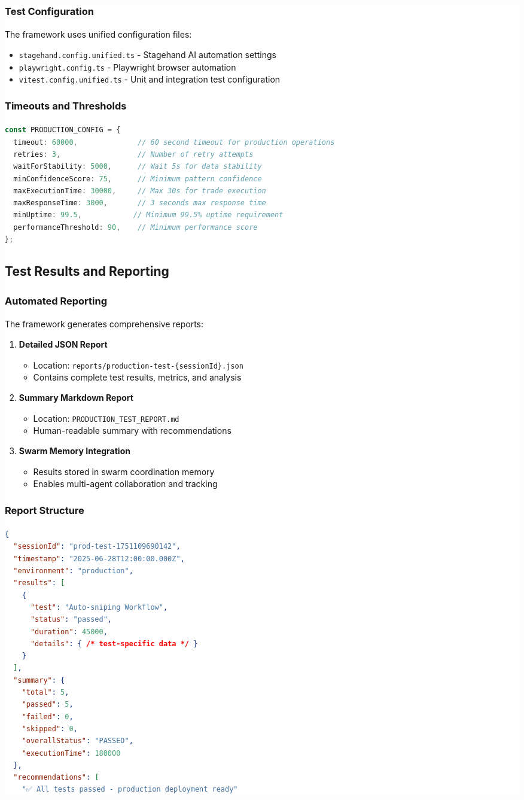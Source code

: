 ### Test Configuration

The framework uses unified configuration files:
- `stagehand.config.unified.ts` - Stagehand AI automation settings
- `playwright.config.ts` - Playwright browser automation
- `vitest.config.unified.ts` - Unit and integration test configuration

### Timeouts and Thresholds

```typescript
const PRODUCTION_CONFIG = {
  timeout: 60000,              // 60 second timeout for production operations
  retries: 3,                  // Number of retry attempts
  waitForStability: 5000,      // Wait 5s for data stability
  minConfidenceScore: 75,      // Minimum pattern confidence
  maxExecutionTime: 30000,     // Max 30s for trade execution
  maxResponseTime: 3000,       // 3 seconds max response time
  minUptime: 99.5,            // Minimum 99.5% uptime requirement
  performanceThreshold: 90,    // Minimum performance score
};
```

## Test Results and Reporting

### Automated Reporting

The framework generates comprehensive reports:

1. **Detailed JSON Report**
   - Location: `reports/production-test-{sessionId}.json`
   - Contains complete test results, metrics, and analysis

2. **Summary Markdown Report**
   - Location: `PRODUCTION_TEST_REPORT.md`
   - Human-readable summary with recommendations

3. **Swarm Memory Integration**
   - Results stored in swarm coordination memory
   - Enables multi-agent collaboration and tracking

### Report Structure

```json
{
  "sessionId": "prod-test-1751109690142",
  "timestamp": "2025-06-28T12:00:00.000Z",
  "environment": "production",
  "results": [
    {
      "test": "Auto-sniping Workflow",
      "status": "passed",
      "duration": 45000,
      "details": { /* test-specific data */ }
    }
  ],
  "summary": {
    "total": 5,
    "passed": 5,
    "failed": 0,
    "skipped": 0,
    "overallStatus": "PASSED",
    "executionTime": 180000
  },
  "recommendations": [
    "✅ All tests passed - production deployment ready"
```